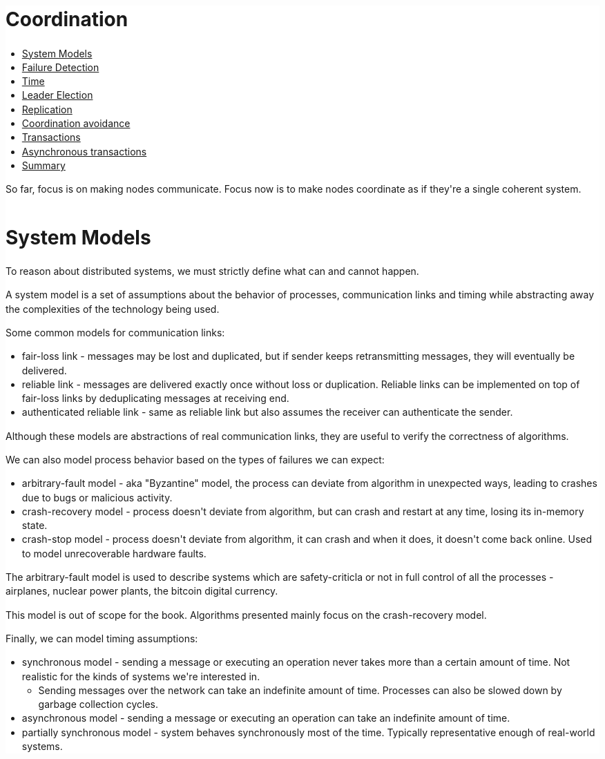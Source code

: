# Coordination

- [System Models](#system-models)
- [Failure Detection](#failure-detection)
- [Time](#time)
- [Leader Election](#leader-election)
- [Replication](#replication)
- [Coordination avoidance](#coordination-avoidance)
- [Transactions](#transactions)
- [Asynchronous transactions](#asynchronous-transactions)
- [Summary](#summary)

So far, focus is on making nodes communicate. Focus now is to make nodes coordinate as if they're a single coherent system.

# System Models

To reason about distributed systems, we must strictly define what can and cannot happen.

A system model is a set of assumptions about the behavior of processes, communication links and timing while abstracting away the complexities of the technology being used.

Some common models for communication links:

- fair-loss link - messages may be lost and duplicated, but if sender keeps retransmitting messages, they will eventually be delivered.
- reliable link - messages are delivered exactly once without loss or duplication. Reliable links can be implemented on top of fair-loss links by deduplicating messages at receiving end.
- authenticated reliable link - same as reliable link but also assumes the receiver can authenticate the sender.

Although these models are abstractions of real communication links, they are useful to verify the correctness of algorithms.

We can also model process behavior based on the types of failures we can expect:

- arbitrary-fault model - aka "Byzantine" model, the process can deviate from algorithm in unexpected ways, leading to crashes due to bugs or malicious activity.
- crash-recovery model - process doesn't deviate from algorithm, but can crash and restart at any time, losing its in-memory state.
- crash-stop model - process doesn't deviate from algorithm, it can crash and when it does, it doesn't come back online. Used to model unrecoverable hardware faults.

The arbitrary-fault model is used to describe systems which are safety-criticla or not in full control of all the processes - airplanes, nuclear power plants, the bitcoin digital currency.

This model is out of scope for the book. Algorithms presented mainly focus on the crash-recovery model.

Finally, we can model timing assumptions:

- synchronous model - sending a message or executing an operation never takes more than a certain amount of time. Not realistic for the kinds of systems we're interested in.
  - Sending messages over the network can take an indefinite amount of time. Processes can also be slowed down by garbage collection cycles.
- asynchronous model - sending a message or executing an operation can take an indefinite amount of time.
- partially synchronous model - system behaves synchronously most of the time. Typically representative enough of real-world systems.
